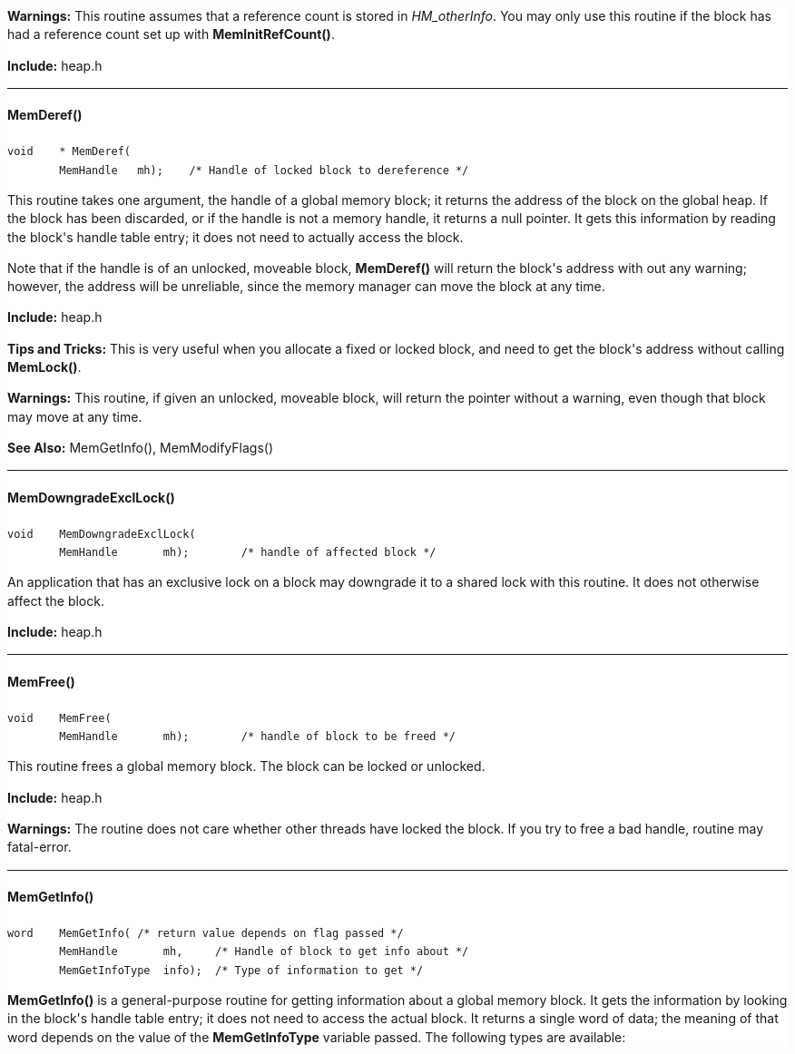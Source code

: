 **Warnings:** This routine assumes that a reference count is stored in *HM_otherInfo*. You 
may only use this routine if the block has had a reference count set up with 
**MemInitRefCount()**.

**Include:** heap.h

----------
#### MemDeref()
	void	* MemDeref(
			MemHandle	mh);	/* Handle of locked block to dereference */
This routine takes one argument, the handle of a global memory block; it 
returns the address of the block on the global heap. If the block has been 
discarded, or if the handle is not a memory handle, it returns a null pointer. 
It gets this information by reading the block's handle table entry; it does not 
need to actually access the block.

Note that if the handle is of an unlocked, moveable block, **MemDeref()** will 
return the block's address with out any warning; however, the address will 
be unreliable, since the memory manager can move the block at any time.

**Include:** heap.h

**Tips and Tricks:** This is very useful when you allocate a fixed or locked block, and need to get 
the block's address without calling **MemLock()**.

**Warnings:** This routine, if given an unlocked, moveable block, will return the pointer 
without a warning, even though that block may move at any time.

**See Also:** MemGetInfo(), MemModifyFlags()

----------
#### MemDowngradeExclLock()
	void	MemDowngradeExclLock(
			MemHandle		mh);		/* handle of affected block */
An application that has an exclusive lock on a block may downgrade it to a 
shared lock with this routine. It does not otherwise affect the block.

**Include:** heap.h

----------
#### MemFree()
	void	MemFree(
			MemHandle		mh);		/* handle of block to be freed */
This routine frees a global memory block. The block can be locked or 
unlocked. 

**Include:** heap.h

**Warnings:** The routine does not care whether other threads have locked the block. If you 
try to free a bad handle, routine may fatal-error.

----------
#### MemGetInfo()
	word	MemGetInfo( /* return value depends on flag passed */
			MemHandle		mh, 	/* Handle of block to get info about */
			MemGetInfoType	info);	/* Type of information to get */
**MemGetInfo()** is a general-purpose routine for getting information about a 
global memory block. It gets the information by looking in the block's handle 
table entry; it does not need to access the actual block. It returns a single 
word of data; the meaning of that word depends on the value of the 
**MemGetInfoType** variable passed. The following types are available:
